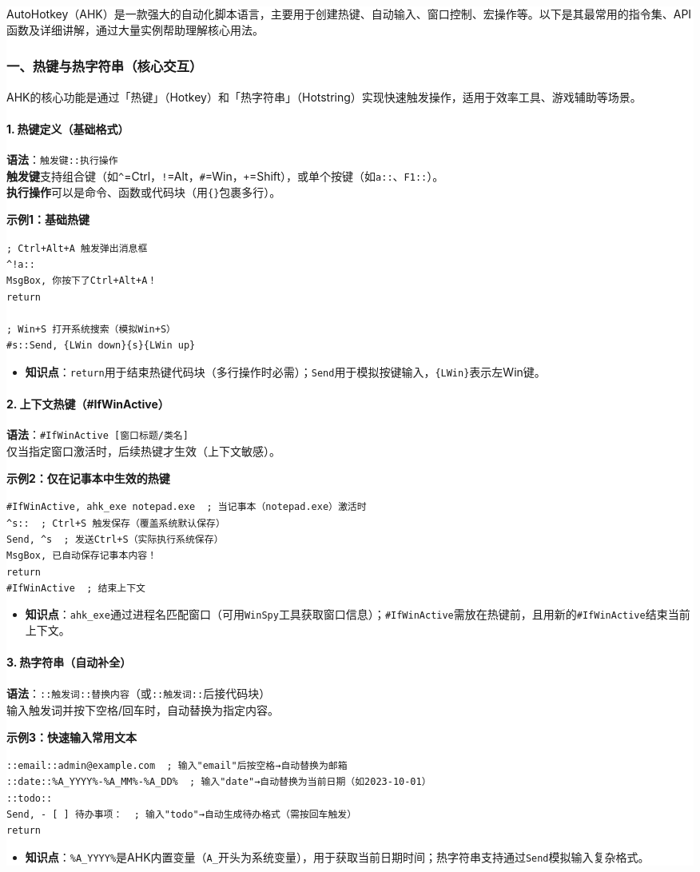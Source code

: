 
AutoHotkey（AHK）是一款强大的自动化脚本语言，主要用于创建热键、自动输入、窗口控制、宏操作等。以下是其最常用的指令集、API函数及详细讲解，通过大量实例帮助理解核心用法。


### **一、热键与热字符串（核心交互）**
AHK的核心功能是通过「热键」（Hotkey）和「热字符串」（Hotstring）实现快速触发操作，适用于效率工具、游戏辅助等场景。


#### **1. 热键定义（基础格式）**
**语法**：`触发键::执行操作`  
**触发键**支持组合键（如`^`=Ctrl，`!`=Alt，`#`=Win，`+`=Shift），或单个按键（如`a::`、`F1::`）。  
**执行操作**可以是命令、函数或代码块（用`{}`包裹多行）。

**示例1：基础热键**
```autohotkey
; Ctrl+Alt+A 触发弹出消息框
^!a::
MsgBox, 你按下了Ctrl+Alt+A！
return

; Win+S 打开系统搜索（模拟Win+S）
#s::Send, {LWin down}{s}{LWin up}
```
- **知识点**：`return`用于结束热键代码块（多行操作时必需）；`Send`用于模拟按键输入，`{LWin}`表示左Win键。


#### **2. 上下文热键（#IfWinActive）**
**语法**：`#IfWinActive [窗口标题/类名]`  
仅当指定窗口激活时，后续热键才生效（上下文敏感）。

**示例2：仅在记事本中生效的热键**
```autohotkey
#IfWinActive, ahk_exe notepad.exe  ; 当记事本（notepad.exe）激活时
^s::  ; Ctrl+S 触发保存（覆盖系统默认保存）
Send, ^s  ; 发送Ctrl+S（实际执行系统保存）
MsgBox, 已自动保存记事本内容！
return
#IfWinActive  ; 结束上下文
```
- **知识点**：`ahk_exe`通过进程名匹配窗口（可用`WinSpy`工具获取窗口信息）；`#IfWinActive`需放在热键前，且用新的`#IfWinActive`结束当前上下文。


#### **3. 热字符串（自动补全）**
**语法**：`::触发词::替换内容`（或`::触发词::`后接代码块）  
输入触发词并按下空格/回车时，自动替换为指定内容。

**示例3：快速输入常用文本**
```autohotkey
::email::admin@example.com  ; 输入"email"后按空格→自动替换为邮箱
::date::%A_YYYY%-%A_MM%-%A_DD%  ; 输入"date"→自动替换为当前日期（如2023-10-01）
::todo::
Send, - [ ] 待办事项：  ; 输入"todo"→自动生成待办格式（需按回车触发）
return
```
- **知识点**：`%A_YYYY%`是AHK内置变量（`A_`开头为系统变量），用于获取当前日期时间；热字符串支持通过`Send`模拟输入复杂格式。
